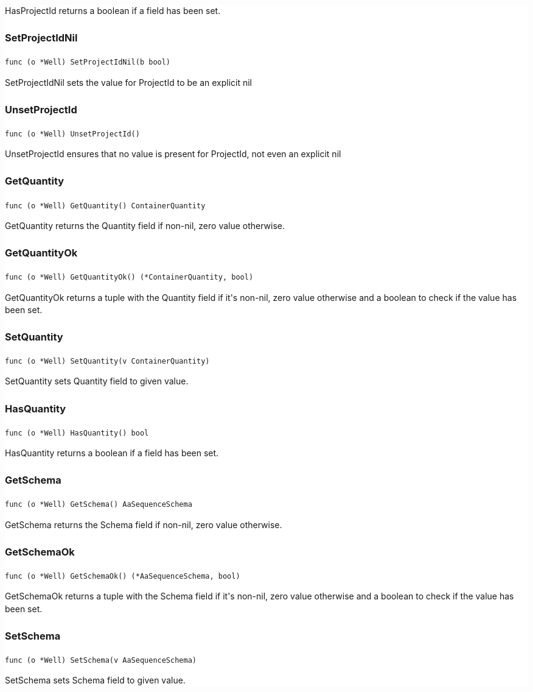 HasProjectId returns a boolean if a field has been set.

### SetProjectIdNil

`func (o *Well) SetProjectIdNil(b bool)`

 SetProjectIdNil sets the value for ProjectId to be an explicit nil

### UnsetProjectId
`func (o *Well) UnsetProjectId()`

UnsetProjectId ensures that no value is present for ProjectId, not even an explicit nil
### GetQuantity

`func (o *Well) GetQuantity() ContainerQuantity`

GetQuantity returns the Quantity field if non-nil, zero value otherwise.

### GetQuantityOk

`func (o *Well) GetQuantityOk() (*ContainerQuantity, bool)`

GetQuantityOk returns a tuple with the Quantity field if it's non-nil, zero value otherwise
and a boolean to check if the value has been set.

### SetQuantity

`func (o *Well) SetQuantity(v ContainerQuantity)`

SetQuantity sets Quantity field to given value.

### HasQuantity

`func (o *Well) HasQuantity() bool`

HasQuantity returns a boolean if a field has been set.

### GetSchema

`func (o *Well) GetSchema() AaSequenceSchema`

GetSchema returns the Schema field if non-nil, zero value otherwise.

### GetSchemaOk

`func (o *Well) GetSchemaOk() (*AaSequenceSchema, bool)`

GetSchemaOk returns a tuple with the Schema field if it's non-nil, zero value otherwise
and a boolean to check if the value has been set.

### SetSchema

`func (o *Well) SetSchema(v AaSequenceSchema)`

SetSchema sets Schema field to given value.
